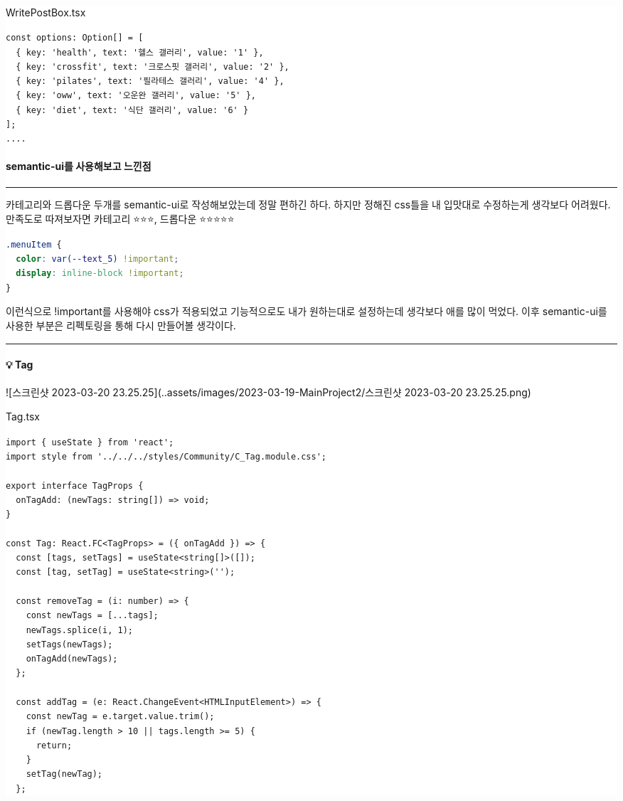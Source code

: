 WritePostBox.tsx

```tsx
const options: Option[] = [
  { key: 'health', text: '헬스 갤러리', value: '1' },
  { key: 'crossfit', text: '크로스핏 갤러리', value: '2' },
  { key: 'pilates', text: '필라테스 갤러리', value: '4' },
  { key: 'oww', text: '오운완 갤러리', value: '5' },
  { key: 'diet', text: '식단 갤러리', value: '6' }
];
....
```



#### semantic-ui를 사용해보고 느낀점 

----------

카테고리와 드롭다운 두개를 semantic-ui로 작성해보았는데 정말 편하긴 하다. 하지만 정해진 css틀을 내 입맛대로 수정하는게 생각보다 어려웠다.
만족도로 따져보자면 카테고리 ⭐️⭐️⭐️, 드롭다운 ⭐️⭐️⭐️⭐️⭐️ 

```css
.menuItem {
  color: var(--text_5) !important;
  display: inline-block !important;
}
```

이런식으로 !important를 사용해야 css가 적용되었고 기능적으로도 내가 원하는대로 설정하는데 생각보다 애를 많이 먹었다. 
이후 semantic-ui를 사용한 부분은 리펙토링을 통해 다시 만들어볼 생각이다. 

----------------

#### 💡 Tag



![스크린샷 2023-03-20 23.25.25](..assets/images/2023-03-19-MainProject2/스크린샷 2023-03-20 23.25.25.png)

Tag.tsx

```tsx
import { useState } from 'react';
import style from '../../../styles/Community/C_Tag.module.css';

export interface TagProps {
  onTagAdd: (newTags: string[]) => void;
}

const Tag: React.FC<TagProps> = ({ onTagAdd }) => {
  const [tags, setTags] = useState<string[]>([]);
  const [tag, setTag] = useState<string>('');

  const removeTag = (i: number) => {
    const newTags = [...tags];
    newTags.splice(i, 1);
    setTags(newTags);
    onTagAdd(newTags);
  };

  const addTag = (e: React.ChangeEvent<HTMLInputElement>) => {
    const newTag = e.target.value.trim();
    if (newTag.length > 10 || tags.length >= 5) {
      return;
    }
    setTag(newTag);
  };

```